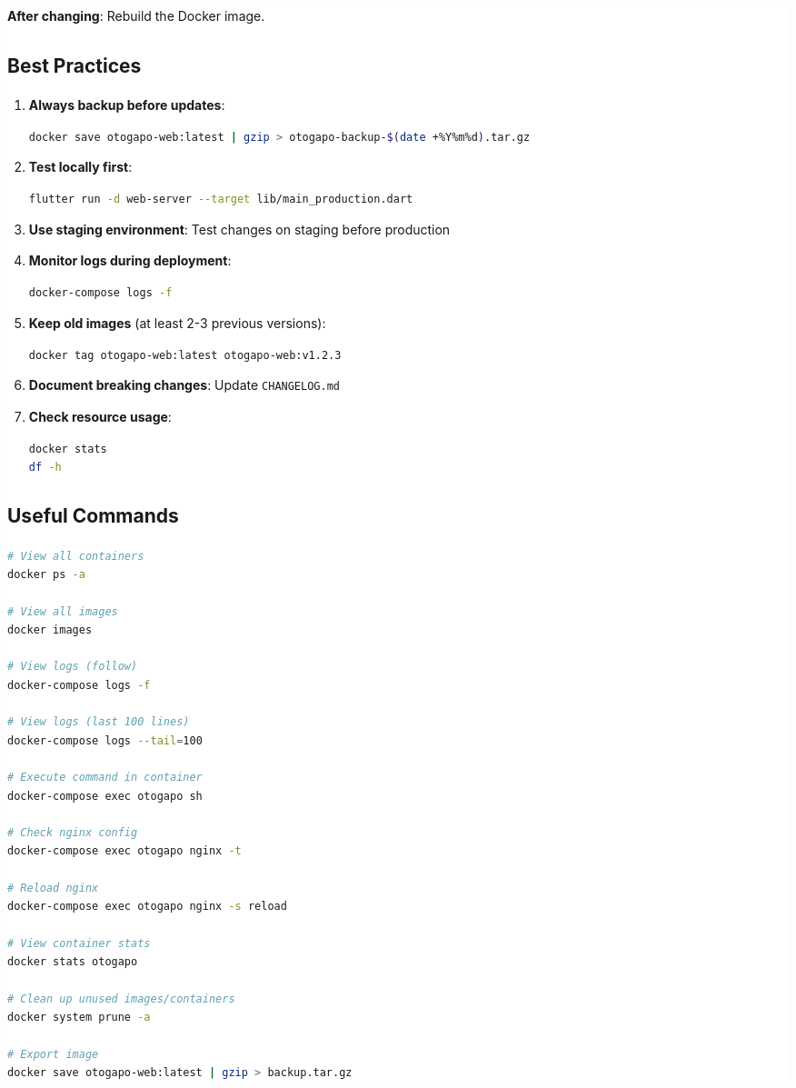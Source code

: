 **After changing**: Rebuild the Docker image.

## Best Practices

1. **Always backup before updates**:

   ```bash
   docker save otogapo-web:latest | gzip > otogapo-backup-$(date +%Y%m%d).tar.gz
   ```

2. **Test locally first**:

   ```bash
   flutter run -d web-server --target lib/main_production.dart
   ```

3. **Use staging environment**: Test changes on staging before production

4. **Monitor logs during deployment**:

   ```bash
   docker-compose logs -f
   ```

5. **Keep old images** (at least 2-3 previous versions):

   ```bash
   docker tag otogapo-web:latest otogapo-web:v1.2.3
   ```

6. **Document breaking changes**: Update `CHANGELOG.md`

7. **Check resource usage**:
   ```bash
   docker stats
   df -h
   ```

## Useful Commands

```bash
# View all containers
docker ps -a

# View all images
docker images

# View logs (follow)
docker-compose logs -f

# View logs (last 100 lines)
docker-compose logs --tail=100

# Execute command in container
docker-compose exec otogapo sh

# Check nginx config
docker-compose exec otogapo nginx -t

# Reload nginx
docker-compose exec otogapo nginx -s reload

# View container stats
docker stats otogapo

# Clean up unused images/containers
docker system prune -a

# Export image
docker save otogapo-web:latest | gzip > backup.tar.gz
```
